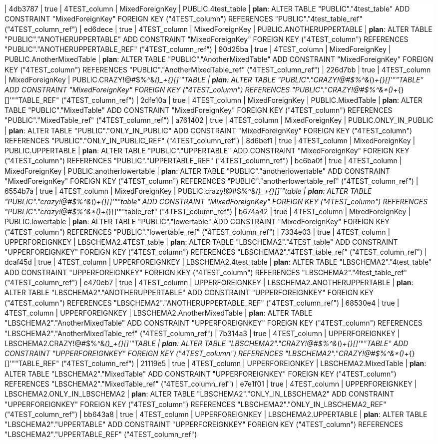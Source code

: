 | 4db3787     | true     | 4TEST_column                   | MixedForeignKey                    | PUBLIC.4test_table                      | **plan**: ALTER TABLE "PUBLIC"."4test_table" ADD CONSTRAINT "MixedForeignKey" FOREIGN KEY ("4TEST_column") REFERENCES "PUBLIC"."4test_table_ref" ("4TEST_column_ref")
| ed6dece     | true     | 4TEST_column                   | MixedForeignKey                    | PUBLIC.ANOTHERUPPERTABLE                | **plan**: ALTER TABLE "PUBLIC"."ANOTHERUPPERTABLE" ADD CONSTRAINT "MixedForeignKey" FOREIGN KEY ("4TEST_column") REFERENCES "PUBLIC"."ANOTHERUPPERTABLE_REF" ("4TEST_column_ref")
| 90d25ba     | true     | 4TEST_column                   | MixedForeignKey                    | PUBLIC.AnotherMixedTable                | **plan**: ALTER TABLE "PUBLIC"."AnotherMixedTable" ADD CONSTRAINT "MixedForeignKey" FOREIGN KEY ("4TEST_column") REFERENCES "PUBLIC"."AnotherMixedTable_ref" ("4TEST_column_ref")
| 226d7bb     | true     | 4TEST_column                   | MixedForeignKey                    | PUBLIC.CRAZY!@#\$%^&*()_+{}[]'"TABLE    | **plan**: ALTER TABLE "PUBLIC"."CRAZY!@#\$%^&*()_+{}[]'""TABLE" ADD CONSTRAINT "MixedForeignKey" FOREIGN KEY ("4TEST_column") REFERENCES "PUBLIC"."CRAZY!@#\$%^&*()_+{}[]'""TABLE_REF" ("4TEST_column_ref")
| 2dfe10a     | true     | 4TEST_column                   | MixedForeignKey                    | PUBLIC.MixedTable                       | **plan**: ALTER TABLE "PUBLIC"."MixedTable" ADD CONSTRAINT "MixedForeignKey" FOREIGN KEY ("4TEST_column") REFERENCES "PUBLIC"."MixedTable_ref" ("4TEST_column_ref")
| a761402     | true     | 4TEST_column                   | MixedForeignKey                    | PUBLIC.ONLY_IN_PUBLIC                   | **plan**: ALTER TABLE "PUBLIC"."ONLY_IN_PUBLIC" ADD CONSTRAINT "MixedForeignKey" FOREIGN KEY ("4TEST_column") REFERENCES "PUBLIC"."ONLY_IN_PUBLIC_REF" ("4TEST_column_ref")
| 8d6bef1     | true     | 4TEST_column                   | MixedForeignKey                    | PUBLIC.UPPERTABLE                       | **plan**: ALTER TABLE "PUBLIC"."UPPERTABLE" ADD CONSTRAINT "MixedForeignKey" FOREIGN KEY ("4TEST_column") REFERENCES "PUBLIC"."UPPERTABLE_REF" ("4TEST_column_ref")
| bc6ba0f     | true     | 4TEST_column                   | MixedForeignKey                    | PUBLIC.anotherlowertable                | **plan**: ALTER TABLE "PUBLIC"."anotherlowertable" ADD CONSTRAINT "MixedForeignKey" FOREIGN KEY ("4TEST_column") REFERENCES "PUBLIC"."anotherlowertable_ref" ("4TEST_column_ref")
| 6554b7a     | true     | 4TEST_column                   | MixedForeignKey                    | PUBLIC.crazy!@#\$%^&*()_+{}[]'"table    | **plan**: ALTER TABLE "PUBLIC"."crazy!@#\$%^&*()_+{}[]'""table" ADD CONSTRAINT "MixedForeignKey" FOREIGN KEY ("4TEST_column") REFERENCES "PUBLIC"."crazy!@#\$%^&*()_+{}[]'""table_ref" ("4TEST_column_ref")
| b674a42     | true     | 4TEST_column                   | MixedForeignKey                    | PUBLIC.lowertable                       | **plan**: ALTER TABLE "PUBLIC"."lowertable" ADD CONSTRAINT "MixedForeignKey" FOREIGN KEY ("4TEST_column") REFERENCES "PUBLIC"."lowertable_ref" ("4TEST_column_ref")
| 7334e03     | true     | 4TEST_column                   | UPPERFOREIGNKEY                    | LBSCHEMA2.4TEST_table                   | **plan**: ALTER TABLE "LBSCHEMA2"."4TEST_table" ADD CONSTRAINT "UPPERFOREIGNKEY" FOREIGN KEY ("4TEST_column") REFERENCES "LBSCHEMA2"."4TEST_table_ref" ("4TEST_column_ref")
| dcaf45d     | true     | 4TEST_column                   | UPPERFOREIGNKEY                    | LBSCHEMA2.4test_table                   | **plan**: ALTER TABLE "LBSCHEMA2"."4test_table" ADD CONSTRAINT "UPPERFOREIGNKEY" FOREIGN KEY ("4TEST_column") REFERENCES "LBSCHEMA2"."4test_table_ref" ("4TEST_column_ref")
| e470eb7     | true     | 4TEST_column                   | UPPERFOREIGNKEY                    | LBSCHEMA2.ANOTHERUPPERTABLE             | **plan**: ALTER TABLE "LBSCHEMA2"."ANOTHERUPPERTABLE" ADD CONSTRAINT "UPPERFOREIGNKEY" FOREIGN KEY ("4TEST_column") REFERENCES "LBSCHEMA2"."ANOTHERUPPERTABLE_REF" ("4TEST_column_ref")
| 68530e4     | true     | 4TEST_column                   | UPPERFOREIGNKEY                    | LBSCHEMA2.AnotherMixedTable             | **plan**: ALTER TABLE "LBSCHEMA2"."AnotherMixedTable" ADD CONSTRAINT "UPPERFOREIGNKEY" FOREIGN KEY ("4TEST_column") REFERENCES "LBSCHEMA2"."AnotherMixedTable_ref" ("4TEST_column_ref")
| 7b314a3     | true     | 4TEST_column                   | UPPERFOREIGNKEY                    | LBSCHEMA2.CRAZY!@#\$%^&*()_+{}[]'"TABLE | **plan**: ALTER TABLE "LBSCHEMA2"."CRAZY!@#\$%^&*()_+{}[]'""TABLE" ADD CONSTRAINT "UPPERFOREIGNKEY" FOREIGN KEY ("4TEST_column") REFERENCES "LBSCHEMA2"."CRAZY!@#\$%^&*()_+{}[]'""TABLE_REF" ("4TEST_column_ref")
| 21119e5     | true     | 4TEST_column                   | UPPERFOREIGNKEY                    | LBSCHEMA2.MixedTable                    | **plan**: ALTER TABLE "LBSCHEMA2"."MixedTable" ADD CONSTRAINT "UPPERFOREIGNKEY" FOREIGN KEY ("4TEST_column") REFERENCES "LBSCHEMA2"."MixedTable_ref" ("4TEST_column_ref")
| e7e1f01     | true     | 4TEST_column                   | UPPERFOREIGNKEY                    | LBSCHEMA2.ONLY_IN_LBSCHEMA2             | **plan**: ALTER TABLE "LBSCHEMA2"."ONLY_IN_LBSCHEMA2" ADD CONSTRAINT "UPPERFOREIGNKEY" FOREIGN KEY ("4TEST_column") REFERENCES "LBSCHEMA2"."ONLY_IN_LBSCHEMA2_REF" ("4TEST_column_ref")
| bb643a8     | true     | 4TEST_column                   | UPPERFOREIGNKEY                    | LBSCHEMA2.UPPERTABLE                    | **plan**: ALTER TABLE "LBSCHEMA2"."UPPERTABLE" ADD CONSTRAINT "UPPERFOREIGNKEY" FOREIGN KEY ("4TEST_column") REFERENCES "LBSCHEMA2"."UPPERTABLE_REF" ("4TEST_column_ref")